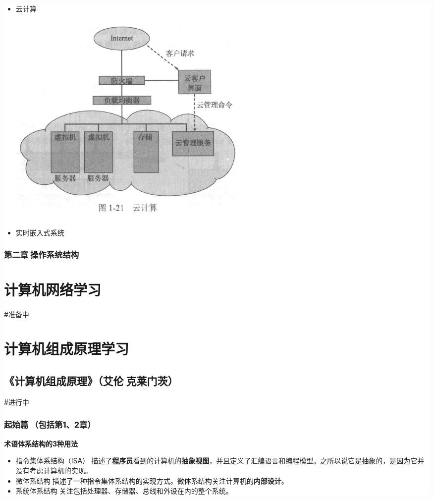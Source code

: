 + 云计算

  ![image-20230403164508252](计算机类书籍阅读.assets/image-20230403164508252.png)

+ 实时嵌入式系统

### 第二章 操作系统结构








# 计算机网络学习
#准备中




# 计算机组成原理学习

## 《计算机组成原理》（艾伦 克莱门茨）
#进行中 
### 起始篇 （包括第1、2章）
**术语体系结构的3种用法**

+ 指令集体系结构（ISA）
描述了**程序员**看到的计算机的**抽象视图**，并且定义了汇编语言和编程模型。之所以说它是抽象的，是因为它并没有考虑计算机的实现。
+ 微体系结构
描述了一种指令集体系结构的实现方式。微体系结构关注计算机的**内部设计**。
+ 系统体系结构
关注包括处理器、存储器、总线和外设在内的整个系统。
